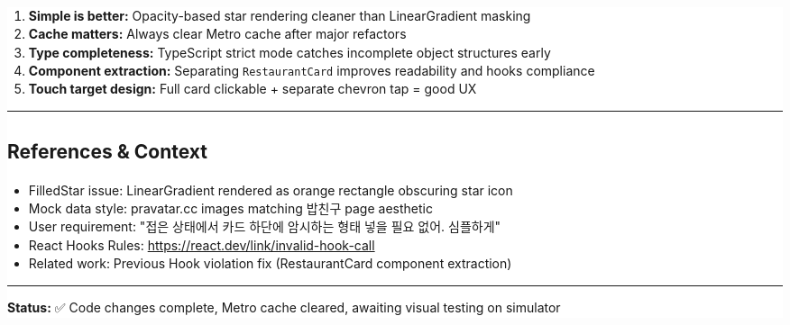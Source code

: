 1. **Simple is better:** Opacity-based star rendering cleaner than LinearGradient masking
2. **Cache matters:** Always clear Metro cache after major refactors
3. **Type completeness:** TypeScript strict mode catches incomplete object structures early
4. **Component extraction:** Separating `RestaurantCard` improves readability and hooks compliance
5. **Touch target design:** Full card clickable + separate chevron tap = good UX

---

## References & Context

- FilledStar issue: LinearGradient rendered as orange rectangle obscuring star icon
- Mock data style: pravatar.cc images matching 밥친구 page aesthetic
- User requirement: "접은 상태에서 카드 하단에 암시하는 형태 넣을 필요 없어. 심플하게"
- React Hooks Rules: https://react.dev/link/invalid-hook-call
- Related work: Previous Hook violation fix (RestaurantCard component extraction)

---

**Status:** ✅ Code changes complete, Metro cache cleared, awaiting visual testing on simulator
